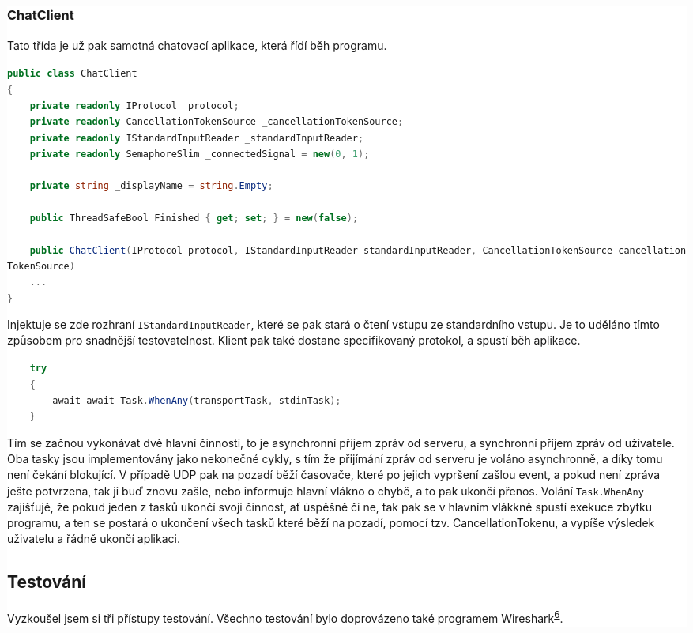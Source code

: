 
### ChatClient
Tato třída je už pak samotná chatovací aplikace, která řídí běh programu. 

```csharp
public class ChatClient
{
    private readonly IProtocol _protocol;
    private readonly CancellationTokenSource _cancellationTokenSource;
    private readonly IStandardInputReader _standardInputReader;
    private readonly SemaphoreSlim _connectedSignal = new(0, 1);
    
    private string _displayName = string.Empty;

    public ThreadSafeBool Finished { get; set; } = new(false);

    public ChatClient(IProtocol protocol, IStandardInputReader standardInputReader, CancellationTokenSource cancellationTokenSource)
    ...
}
```
Injektuje se zde rozhraní `IStandardInputReader`, které se pak stará o čtení vstupu ze standardního vstupu. Je to uděláno tímto způsobem pro snadnější testovatelnost. 
Klient pak také dostane specifikovaný protokol, a spustí běh aplikace.

```csharp
    try
    {
        await await Task.WhenAny(transportTask, stdinTask);
    }
```
Tím se začnou vykonávat dvě hlavní činnosti, to je asynchronní příjem zpráv od serveru, a synchronní příjem zpráv od uživatele. Oba tasky jsou implementovány jako nekonečné cykly,
s tím že přijímání zpráv od serveru je voláno asynchronně, a díky tomu není čekání blokující. V případě UDP pak na pozadí běží časovače, které po jejich vypršení zašlou event, a pokud není zpráva ješte potvrzena, tak ji buď znovu zašle, nebo informuje hlavní vlákno o chybě, a to pak ukončí přenos. Volání `Task.WhenAny` zajišťujě, že pokud jeden z tasků ukončí svoji činnost, ať úspěšně či ne, tak pak se v hlavním vlákkně
spustí exekuce zbytku programu, a ten se postará o ukončení všech tasků které běží na pozadí, pomocí tzv. CancellationTokenu, a vypíše výsledek uživatelu a řádně ukončí aplikaci.

## Testování
Vyzkoušel jsem si tři přístupy testování. Všechno testování bylo doprovázeno také programem Wireshark<sup>[6]</sup>. 


[1]: https://www.ietf.org/rfc/rfc0793.txt
[2]: https://www.ietf.org/rfc/rfc768.txt
[3]: https://www.ibm.com/docs/en/aix/7.1?topic=addresses-socket-in-tcpip
[4]: https://datatracker.ietf.org/doc/html/rfc1180 
[5]: https://learn.microsoft.com/en-us/dotnet/api/system.threading.tasks.task?view=net-8.0
[6]: https://www.wireshark.org/
[7]: https://www.commandlinux.com/man-page/man1/nc.1.html
[8]: https://xunit.net/
[9]: https://nsubstitute.github.io/